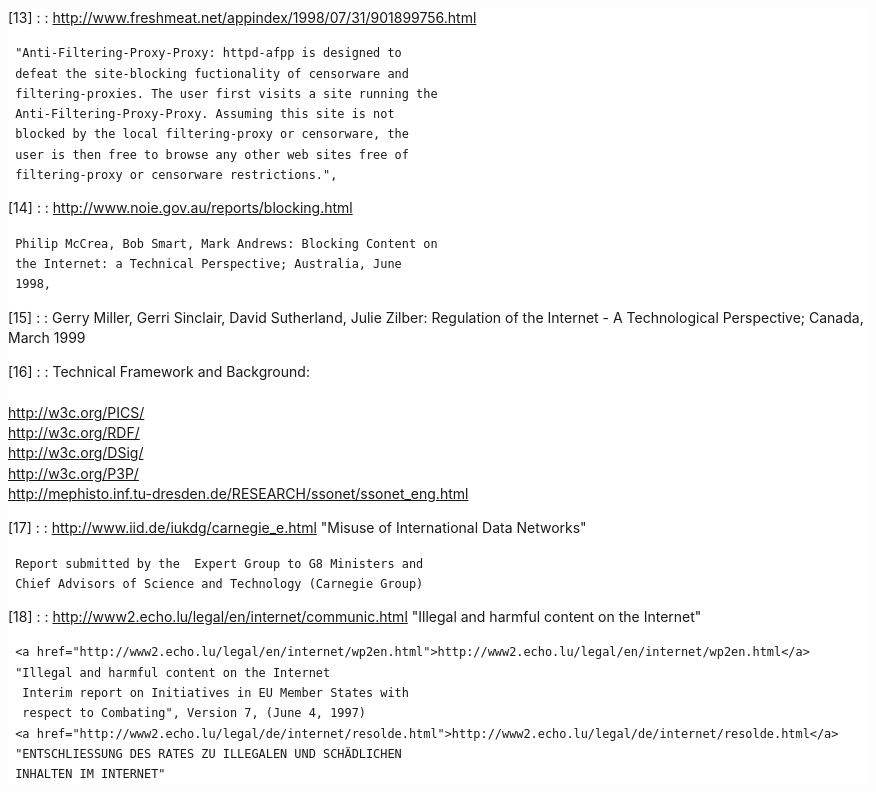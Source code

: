[13] :
: <a href="http://www.freshmeat.net/appindex/1998/07/31/901899756.html">http://www.freshmeat.net/appindex/1998/07/31/901899756.html</a>


     "Anti-Filtering-Proxy-Proxy: httpd-afpp is designed to
     defeat the site-blocking fuctionality of censorware and
     filtering-proxies. The user first visits a site running the
     Anti-Filtering-Proxy-Proxy. Assuming this site is not
     blocked by the local filtering-proxy or censorware, the
     user is then free to browse any other web sites free of
     filtering-proxy or censorware restrictions.",

[14] :
: <a href="http://www.noie.gov.au/reports/blocking.html">http://www.noie.gov.au/reports/blocking.html</a>

     Philip McCrea, Bob Smart, Mark Andrews: Blocking Content on
     the Internet: a Technical Perspective; Australia, June
     1998,

[15] :
: Gerry Miller, Gerri Sinclair, David Sutherland, Julie
     Zilber: Regulation of the Internet - A Technological
     Perspective; Canada, March 1999

[16] :
: Technical Framework and Background:<br>
<br>
     <a href="http://w3c.org/PICS">http://w3c.org/PICS/</a><br>
     <a href="http://w3c.org/RDF/">http://w3c.org/RDF/</a><br>
     <a href="http://w3c.org/DSig/">http://w3c.org/DSig/</a><br>
     <a href="http://w3c.org/P3P/">http://w3c.org/P3P/</a><br>
     <a href="http://mephisto.inf.tu-dresden.de/RESEARCH/ssonet/ssonet_eng.html">http://mephisto.inf.tu-dresden.de/RESEARCH/ssonet/ssonet_eng.html</a>

[17] :
: <a href="http://www.iid.de/iukdg/carnegie_e.html">http://www.iid.de/iukdg/carnegie_e.html</a>
     "Misuse of International Data Networks" 

     Report submitted by the  Expert Group to G8 Ministers and
     Chief Advisors of Science and Technology (Carnegie Group)

[18] :
: <a href="http://www2.echo.lu/legal/en/internet/communic.html">http://www2.echo.lu/legal/en/internet/communic.html</a>
     "Illegal and harmful content on the Internet"
     
     <a href="http://www2.echo.lu/legal/en/internet/wp2en.html">http://www2.echo.lu/legal/en/internet/wp2en.html</a>
     "Illegal and harmful content on the Internet
      Interim report on Initiatives in EU Member States with
      respect to Combating", Version 7, (June 4, 1997) 
     <a href="http://www2.echo.lu/legal/de/internet/resolde.html">http://www2.echo.lu/legal/de/internet/resolde.html</a>
     "ENTSCHLIESSUNG DES RATES ZU ILLEGALEN UND SCHÄDLICHEN
     INHALTEN IM INTERNET"
